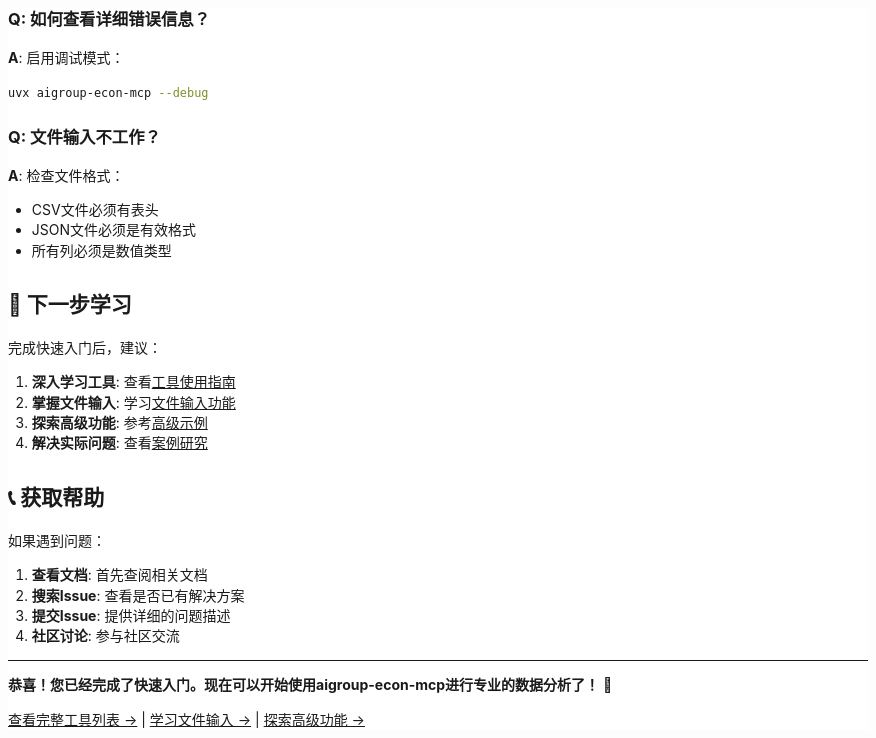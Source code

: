 ### Q: 如何查看详细错误信息？
**A**: 启用调试模式：
```bash
uvx aigroup-econ-mcp --debug
```

### Q: 文件输入不工作？
**A**: 检查文件格式：
- CSV文件必须有表头
- JSON文件必须是有效格式
- 所有列必须是数值类型

## 🎯 下一步学习

完成快速入门后，建议：

1. **深入学习工具**: 查看[工具使用指南](user-guide/tools.md)
2. **掌握文件输入**: 学习[文件输入功能](user-guide/file-input.md)
3. **探索高级功能**: 参考[高级示例](examples/advanced.md)
4. **解决实际问题**: 查看[案例研究](examples/case-studies.md)

## 📞 获取帮助

如果遇到问题：

1. **查看文档**: 首先查阅相关文档
2. **搜索Issue**: 查看是否已有解决方案
3. **提交Issue**: 提供详细的问题描述
4. **社区讨论**: 参与社区交流

---

**恭喜！您已经完成了快速入门。现在可以开始使用aigroup-econ-mcp进行专业的数据分析了！** 🎉

[查看完整工具列表 →](user-guide/tools.md) | [学习文件输入 →](user-guide/file-input.md) | [探索高级功能 →](examples/advanced.md)